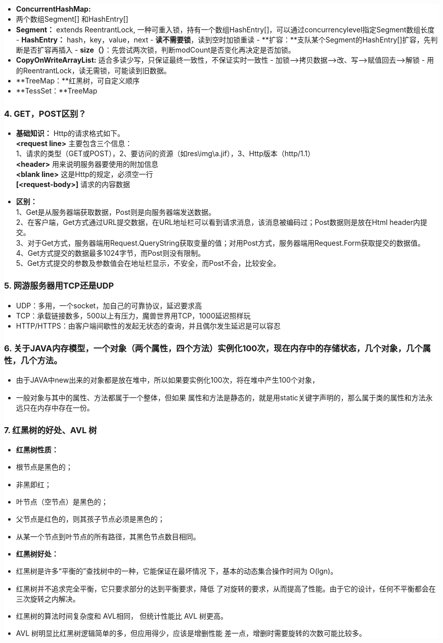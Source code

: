   - **ConcurrentHashMap:**  
   - 两个数组Segment[] 和HashEntry[]    
   - **Segment：** extends ReentrantLock, 一种可重入锁，持有一个数组HashEntry[]，可以通过concurrencylevel指定Segment数组长度  
    - **HashEntry：** hash，key，value，next
    - **读不需要锁**，读到空时加锁重读
    - **扩容：**支队某个Segment的HashEntry[]扩容，先判断是否扩容再插入
    - **size（）**：先尝试两次锁，判断modCount是否变化再决定是否加锁。 
  -  **CopyOnWriteArrayList:** 适合多读少写，只保证最终一致性，不保证实时一致性
    -  加锁-->拷贝数据-->改、写-->赋值回去-->解锁
    - 用的ReentrantLock，读无需锁，可能读到旧数据。    
  - **TreeMap：**红黑树，可自定义顺序
  - **TessSet：**TreeMap

### 4. GET，POST区别？
  - **基础知识：**  Http的请求格式如下。  
   **<request line\>**   主要包含三个信息：  
1、请求的类型（GET或POST），2、要访问的资源（如res\img\a.jif），3、Http版本（http/1.1）    
   **<header\>**  用来说明服务器要使用的附加信息  
   **<blank line\>**  这是Http的规定，必须空一行  
   **[<request-body\>]**  请求的内容数据   

  - **区别：**  
	1、Get是从服务器端获取数据，Post则是向服务器端发送数据。  
	2、在客户端，Get方式通过URL提交数据，在URL地址栏可以看到请求消息，该消息被编码过；Post数据则是放在Html header内提交。  
	3、对于Get方式，服务器端用Request.QueryString获取变量的值；对用Post方式，服务器端用Request.Form获取提交的数据值。  
	4、Get方式提交的数据最多1024字节，而Post则没有限制。  
	5、Get方式提交的参数及参数值会在地址栏显示，不安全，而Post不会，比较安全。

### 5. 网游服务器用TCP还是UDP
  - UDP：多用，一个socket，加自己的可靠协议，延迟要求高
  - TCP：承载链接数多，500以上有压力，魔兽世界用TCP，1000延迟照样玩
  - HTTP/HTTPS：由客户端间歇性的发起无状态的查询，并且偶尔发生延迟是可以容忍

### 6. 关于JAVA内存模型，一个对象（两个属性，四个方法）实例化100次，现在内存中的存储状态，几个对象，几个属性，几个方法。
   


- 由于JAVA中new出来的对象都是放在堆中，所以如果要实例化100次，将在堆中产生100个对象，  
  

-  一般对象与其中的属性、方法都属于一个整体，但如果 属性和方法是静态的，就是用static关键字声明的，那么属于类的属性和方法永远只在内存中存在一份。


### 7.  红黑树的好处、AVL 树
  - **红黑树性质：**  
   - 根节点是黑色的；  
   - 非黑即红；  
   - 叶节点（空节点）是黑色的；  
   - 父节点是红色的，则其孩子节点必须是黑色的；  
   - 从某一个节点到叶节点的所有路径，其黑色节点数目相同。 
   
  - **红黑树好处：**  
   - 红黑树是许多“平衡的”查找树中的一种，它能保证在最坏情况 下，基本的动态集合操作时间为 O(lgn)。   
   - 红黑树并不追求完全平衡，它只要求部分的达到平衡要求，降低 了对旋转的要求，从而提高了性能。由于它的设计，任何不平衡都会在三次旋转之内解决。
   - 红黑树的算法时间复杂度和 AVL相同， 但统计性能比 AVL 树更高。 
   - AVL 树明显比红黑树逻辑简单的多，但应用得少，应该是增删性能  差一点，增删时需要旋转的次数可能比较多。
